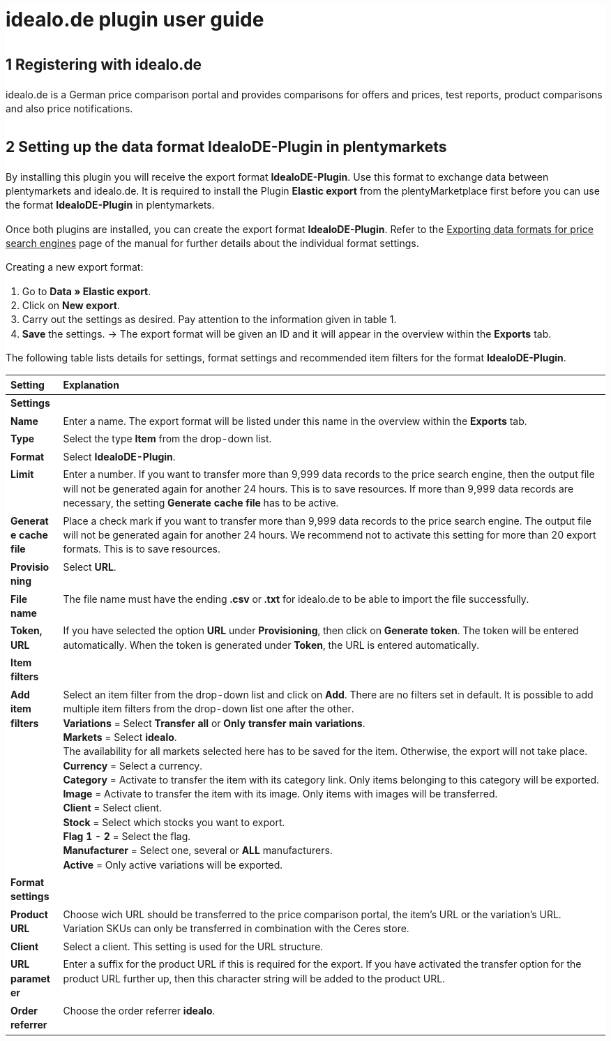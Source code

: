 
# idealo.de plugin user guide

<div class="container-toc"></div>

## 1 Registering with idealo.de

idealo.de is a German price comparison portal and provides comparisons for offers and prices, test reports, product comparisons and also price notifications.

## 2 Setting up the data format IdealoDE-Plugin in plentymarkets

By installing this plugin you will receive the export format **IdealoDE-Plugin**. Use this format to exchange data between plentymarkets and idealo.de. It is required to install the Plugin **Elastic export** from the plentyMarketplace first before you can use the format **IdealoDE-Plugin** in plentymarkets.

Once both plugins are installed, you can create the export format **IdealoDE-Plugin**. Refer to the [Exporting data formats for price search engines](https://knowledge.plentymarkets.com/en/basics/data-exchange/exporting-data#30) page of the manual for further details about the individual format settings.

Creating a new export format:

1. Go to **Data » Elastic export**.
2. Click on **New export**.
3. Carry out the settings as desired. Pay attention to the information given in table 1.
4. **Save** the settings.
→ The export format will be given an ID and it will appear in the overview within the **Exports** tab.

The following table lists details for settings, format settings and recommended item filters for the format **IdealoDE-Plugin**.

| **Setting**                                           | **Explanation** |
| :---                                                  | :--- |
| **Settings**                                          |
| **Name**                                              | Enter a name. The export format will be listed under this name in the overview within the **Exports** tab. |
| **Type**                                              | Select the type **Item** from the drop-down list. |
| **Format**                                            | Select **IdealoDE-Plugin**. |
| **Limit**                                             | Enter a number. If you want to transfer more than 9,999 data records to the price search engine, then the output file will not be generated again for another 24 hours. This is to save resources. If more than 9,999 data records are necessary, the setting **Generate cache file** has to be active. |
| **Generate cache file**                               | Place a check mark if you want to transfer more than 9,999 data records to the price search engine. The output file will not be generated again for another 24 hours. We recommend not to activate this setting for more than 20 export formats. This is to save resources. |
| **Provisioning**                                      | Select **URL**. |
| **File name**                                         | The file name must have the ending **.csv** or **.txt** for idealo.de to be able to import the file successfully. |
| **Token, URL**                                        | If you have selected the option **URL** under **Provisioning**, then click on **Generate token**. The token will be entered automatically. When the token is generated under **Token**, the URL is entered automatically. |
| **Item filters**                                      |
| **Add item filters**                                  | Select an item filter from the drop-down list and click on **Add**. There are no filters set in default. It is possible to add multiple item filters from the drop-down list one after the other.<br/> **Variations** = Select **Transfer all** or **Only transfer main variations**.<br/> **Markets** = Select **idealo**.<br/> The availability for all markets selected here has to be saved for the item. Otherwise, the export will not take place.<br/> **Currency** = Select a currency.<br/> **Category** = Activate to transfer the item with its category link. Only items belonging to this category will be exported.<br/> **Image** = Activate to transfer the item with its image. Only items with images will be transferred.<br/> **Client** = Select client.<br/> **Stock** = Select which stocks you want to export.<br/> **Flag 1 - 2** = Select the flag.<br/> **Manufacturer** = Select one, several or **ALL** manufacturers.<br/> **Active** = Only active variations will be exported. |
| **Format settings**                                   |
| **Product URL**                                       | Choose wich URL should be transferred to the price comparison portal, the item’s URL or the variation’s URL. Variation SKUs can only be transferred in combination with the Ceres store. |
| **Client**                                            | Select a client. This setting is used for the URL structure. |
| **URL parameter**                                     | Enter a suffix for the product URL if this is required for the export. If you have activated the transfer option for the product URL further up, then this character string will be added to the product URL. |
| **Order referrer**                                    | Choose the order referrer **idealo**. |